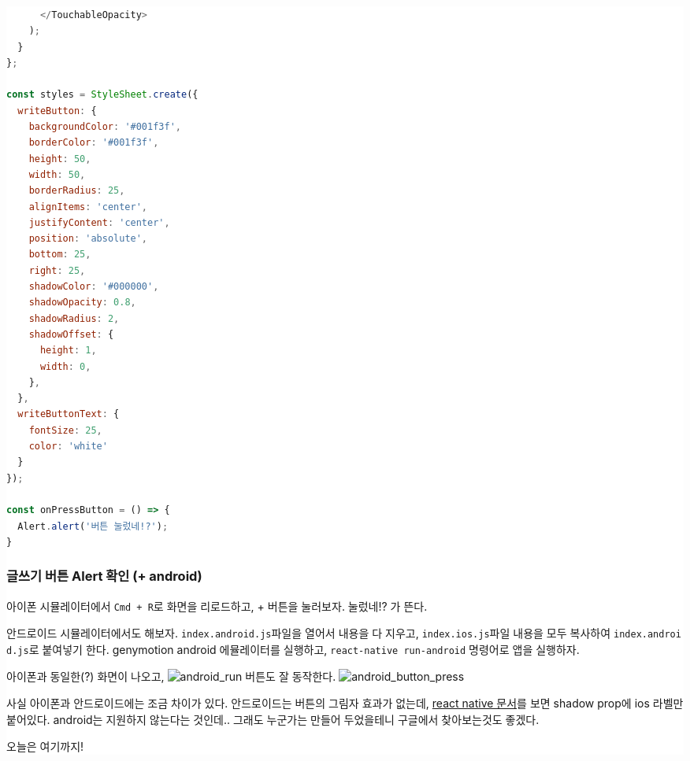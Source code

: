 ```javascript src/components/WriteButton.js
      </TouchableOpacity>
    );
  }
};

const styles = StyleSheet.create({
  writeButton: {
    backgroundColor: '#001f3f',
    borderColor: '#001f3f',
    height: 50,
    width: 50,
    borderRadius: 25,
    alignItems: 'center',
    justifyContent: 'center',
    position: 'absolute',
    bottom: 25,
    right: 25,
    shadowColor: '#000000',
    shadowOpacity: 0.8,
    shadowRadius: 2,
    shadowOffset: {
      height: 1,
      width: 0,
    },
  },
  writeButtonText: {
    fontSize: 25,
    color: 'white'
  }
});

const onPressButton = () => {
  Alert.alert('버튼 눌렀네!?');
}
```

### 글쓰기 버튼 Alert 확인 (+ android)

아이폰 시뮬레이터에서 `Cmd + R`로 화면을 리로드하고, + 버튼을 눌러보자. 눌렀네!? 가 뜬다.

안드로이드 시뮬레이터에서도 해보자.
`index.android.js`파일을 열어서 내용을 다 지우고,
`index.ios.js`파일 내용을 모두 복사하여 `index.android.js`로 붙여넣기 한다.
genymotion android 에뮬레이터를 실행하고,
`react-native run-android` 명령어로 앱을 실행하자.

아이폰과 동일한(?) 화면이 나오고,
![android_run](0105_04_android_run.png)
버튼도 잘 동작한다.
![android_button_press](0105_05_android_button_pressed.png)

사실 아이폰과 안드로이드에는 조금 차이가 있다. 안드로이드는 버튼의 그림자 효과가 없는데, [react native 문서](http://facebook.github.io/react-native/releases/0.40/docs/shadow-props.html)를 보면 shadow prop에 ios 라벨만 붙어있다.
android는 지원하지 않는다는 것인데.. 그래도 누군가는 만들어 두었을테니 구글에서 찾아보는것도 좋겠다.

오늘은 여기까지!
